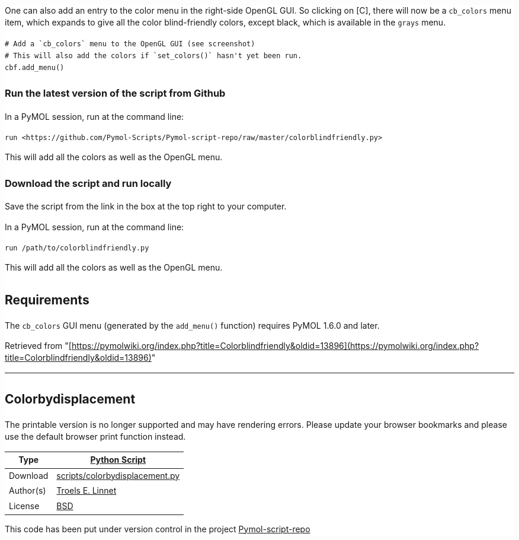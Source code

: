 
One can also add an entry to the color menu in the right-side OpenGL GUI. So clicking on [C], there will now be a `cb_colors` menu item, which expands to give all the color blind-friendly colors, except black, which is available in the `grays` menu. 
    
    
    # Add a `cb_colors` menu to the OpenGL GUI (see screenshot)
    # This will also add the colors if `set_colors()` hasn't yet been run.
    cbf.add_menu()
    

### Run the latest version of the script from Github

In a PyMOL session, run at the command line: 
    
    
    run <https://github.com/Pymol-Scripts/Pymol-script-repo/raw/master/colorblindfriendly.py>
    

This will add all the colors as well as the OpenGL menu. 

  


### Download the script and run locally

Save the script from the link in the box at the top right to your computer. 

In a PyMOL session, run at the command line: 
    
    
    run /path/to/colorblindfriendly.py
    

This will add all the colors as well as the OpenGL menu. 

## Requirements

The `cb_colors` GUI menu (generated by the `add_menu()` function) requires PyMOL 1.6.0 and later. 

Retrieved from "[https://pymolwiki.org/index.php?title=Colorblindfriendly&oldid=13896](https://pymolwiki.org/index.php?title=Colorblindfriendly&oldid=13896)"


---

## Colorbydisplacement

The printable version is no longer supported and may have rendering errors. Please update your browser bookmarks and please use the default browser print function instead.

Type  | [Python Script](/index.php/Running_Scripts "Running Scripts")  
---|---  
Download  | [scripts/colorbydisplacement.py](https://raw.githubusercontent.com/Pymol-Scripts/Pymol-script-repo/master/scripts/colorbydisplacement.py)  
Author(s)  | [Troels E. Linnet](/index.php/User:Tlinnet "User:Tlinnet")  
License  | [BSD](http://opensource.org/licenses/BSD-2-Clause)  
This code has been put under version control in the project [Pymol-script-repo](/index.php/Git_intro "Git intro")  
  